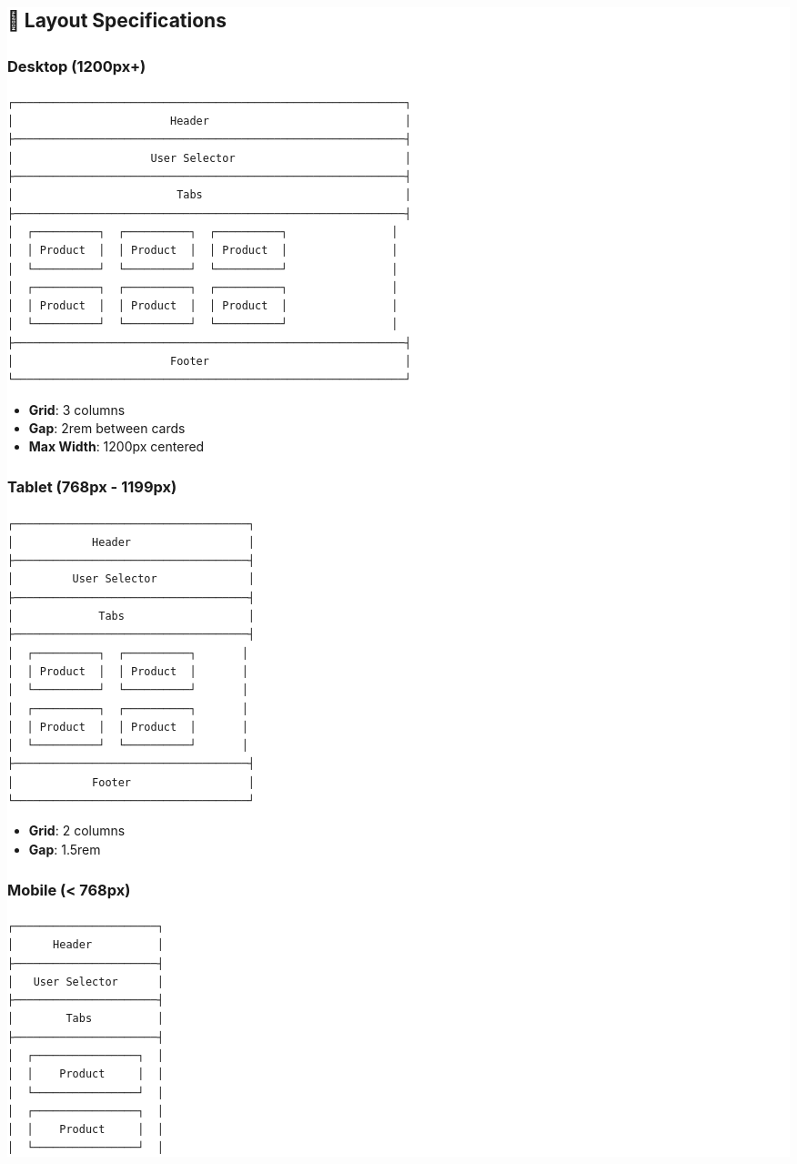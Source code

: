 
## 📐 Layout Specifications

### Desktop (1200px+)
```
┌────────────────────────────────────────────────────────────┐
│                        Header                              │
├────────────────────────────────────────────────────────────┤
│                     User Selector                          │
├────────────────────────────────────────────────────────────┤
│                         Tabs                               │
├────────────────────────────────────────────────────────────┤
│  ┌──────────┐  ┌──────────┐  ┌──────────┐                │
│  │ Product  │  │ Product  │  │ Product  │                │
│  └──────────┘  └──────────┘  └──────────┘                │
│  ┌──────────┐  ┌──────────┐  ┌──────────┐                │
│  │ Product  │  │ Product  │  │ Product  │                │
│  └──────────┘  └──────────┘  └──────────┘                │
├────────────────────────────────────────────────────────────┤
│                        Footer                              │
└────────────────────────────────────────────────────────────┘
```
- **Grid**: 3 columns
- **Gap**: 2rem between cards
- **Max Width**: 1200px centered

### Tablet (768px - 1199px)
```
┌────────────────────────────────────┐
│            Header                  │
├────────────────────────────────────┤
│         User Selector              │
├────────────────────────────────────┤
│             Tabs                   │
├────────────────────────────────────┤
│  ┌──────────┐  ┌──────────┐       │
│  │ Product  │  │ Product  │       │
│  └──────────┘  └──────────┘       │
│  ┌──────────┐  ┌──────────┐       │
│  │ Product  │  │ Product  │       │
│  └──────────┘  └──────────┘       │
├────────────────────────────────────┤
│            Footer                  │
└────────────────────────────────────┘
```
- **Grid**: 2 columns
- **Gap**: 1.5rem

### Mobile (< 768px)
```
┌──────────────────────┐
│      Header          │
├──────────────────────┤
│   User Selector      │
├──────────────────────┤
│        Tabs          │
├──────────────────────┤
│  ┌────────────────┐  │
│  │    Product     │  │
│  └────────────────┘  │
│  ┌────────────────┐  │
│  │    Product     │  │
│  └────────────────┘  │
```